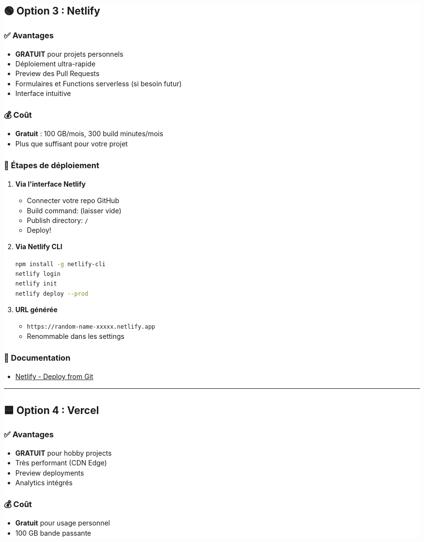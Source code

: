 ## 🟢 Option 3 : Netlify

### ✅ Avantages
- **GRATUIT** pour projets personnels
- Déploiement ultra-rapide
- Preview des Pull Requests
- Formulaires et Functions serverless (si besoin futur)
- Interface intuitive

### 💰 Coût
- **Gratuit** : 100 GB/mois, 300 build minutes/mois
- Plus que suffisant pour votre projet

### 📝 Étapes de déploiement

1. **Via l'interface Netlify**
   - Connecter votre repo GitHub
   - Build command: (laisser vide)
   - Publish directory: `/`
   - Deploy!

2. **Via Netlify CLI**
   ```bash
   npm install -g netlify-cli
   netlify login
   netlify init
   netlify deploy --prod
   ```

3. **URL générée**
   - `https://random-name-xxxxx.netlify.app`
   - Renommable dans les settings

### 🔗 Documentation
- [Netlify - Deploy from Git](https://docs.netlify.com/site-deploys/create-deploys/)

---

## 🟦 Option 4 : Vercel

### ✅ Avantages
- **GRATUIT** pour hobby projects
- Très performant (CDN Edge)
- Preview deployments
- Analytics intégrés

### 💰 Coût
- **Gratuit** pour usage personnel
- 100 GB bande passante

